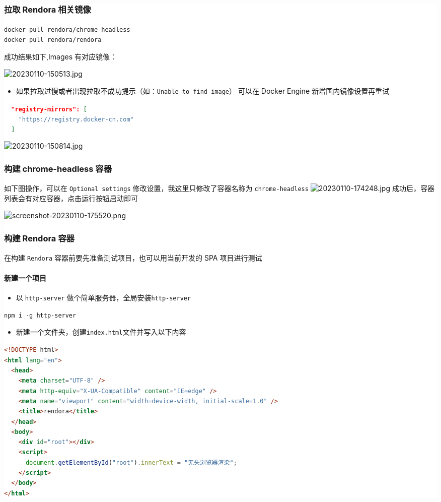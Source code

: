 ### 拉取 Rendora 相关镜像

```shell
docker pull rendora/chrome-headless
docker pull rendora/rendora
```

成功结果如下,Images 有对应镜像：

![20230110-150513.jpg](https://p6-juejin.byteimg.com/tos-cn-i-k3u1fbpfcp/806fda4d90fe40998be7f521fbb3b84e~tplv-k3u1fbpfcp-zoom-in-crop-mark:4536:0:0:0.awebp?)

- 如果拉取过慢或者出现拉取不成功提示（如：`Unable to find image`） 可以在 Docker Engine 新增国内镜像设置再重试

```json
  "registry-mirrors": [
    "https://registry.docker-cn.com"
  ]
```

![20230110-150814.jpg](https://p9-juejin.byteimg.com/tos-cn-i-k3u1fbpfcp/b09f9deb27ba4ade8ce27d66a97d63f9~tplv-k3u1fbpfcp-zoom-in-crop-mark:4536:0:0:0.awebp?)

### 构建 chrome-headless 容器

如下图操作，可以在 `Optional settings` 修改设置，我这里只修改了容器名称为 `chrome-headless` ![20230110-174248.jpg](https://p1-juejin.byteimg.com/tos-cn-i-k3u1fbpfcp/4b7e37f6b0f34ba1b892f8a4c925326c~tplv-k3u1fbpfcp-zoom-in-crop-mark:4536:0:0:0.awebp?) 成功后，容器列表会有对应容器，点击运行按钮启动即可

![screenshot-20230110-175520.png](https://p6-juejin.byteimg.com/tos-cn-i-k3u1fbpfcp/6e7e3d9b3fe94cc5826e6ac6333aad06~tplv-k3u1fbpfcp-zoom-in-crop-mark:4536:0:0:0.awebp?)

### 构建 Rendora 容器

在构建 `Rendora` 容器前要先准备测试项目，也可以用当前开发的 SPA 项目进行测试

#### 新建一个项目

- 以 `http-server` 做个简单服务器，全局安装`http-server`

```shell
npm i -g http-server
```

- 新建一个文件夹，创建`index.html`文件并写入以下内容

```html
<!DOCTYPE html>
<html lang="en">
  <head>
    <meta charset="UTF-8" />
    <meta http-equiv="X-UA-Compatible" content="IE=edge" />
    <meta name="viewport" content="width=device-width, initial-scale=1.0" />
    <title>rendora</title>
  </head>
  <body>
    <div id="root"></div>
    <script>
      document.getElementById("root").innerText = "无头浏览器渲染";
    </script>
  </body>
</html>
```
